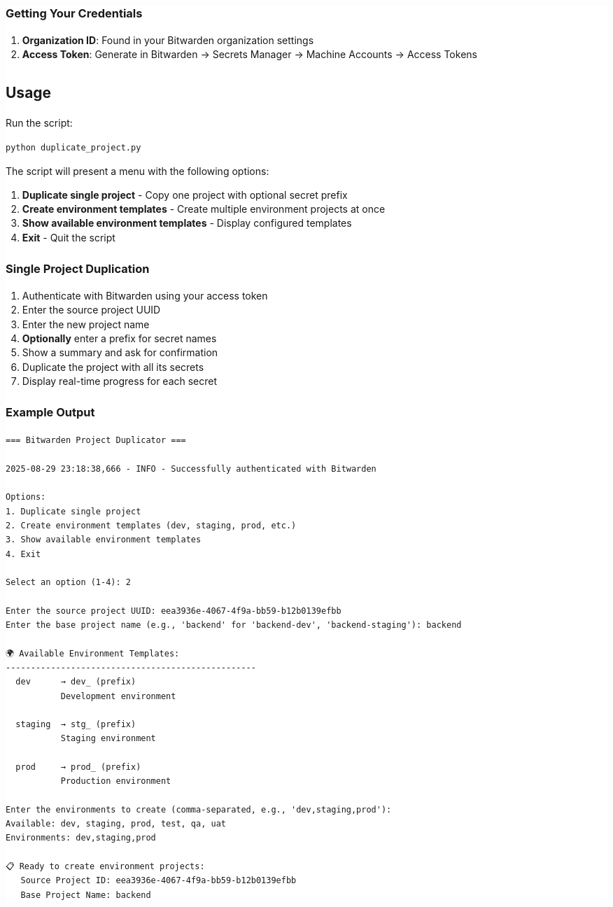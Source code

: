 ### Getting Your Credentials

1. **Organization ID**: Found in your Bitwarden organization settings
2. **Access Token**: Generate in Bitwarden → Secrets Manager → Machine Accounts → Access Tokens

## Usage

Run the script:

```bash
python duplicate_project.py
```

The script will present a menu with the following options:

1. **Duplicate single project** - Copy one project with optional secret prefix
2. **Create environment templates** - Create multiple environment projects at once
3. **Show available environment templates** - Display configured templates
4. **Exit** - Quit the script

### Single Project Duplication
1. Authenticate with Bitwarden using your access token
2. Enter the source project UUID
3. Enter the new project name
4. **Optionally** enter a prefix for secret names
5. Show a summary and ask for confirmation
6. Duplicate the project with all its secrets
7. Display real-time progress for each secret

### Example Output

```
=== Bitwarden Project Duplicator ===

2025-08-29 23:18:38,666 - INFO - Successfully authenticated with Bitwarden

Options:
1. Duplicate single project
2. Create environment templates (dev, staging, prod, etc.)
3. Show available environment templates
4. Exit

Select an option (1-4): 2

Enter the source project UUID: eea3936e-4067-4f9a-bb59-b12b0139efbb
Enter the base project name (e.g., 'backend' for 'backend-dev', 'backend-staging'): backend

🌍 Available Environment Templates:
--------------------------------------------------
  dev      → dev_ (prefix)
           Development environment

  staging  → stg_ (prefix)
           Staging environment

  prod     → prod_ (prefix)
           Production environment

Enter the environments to create (comma-separated, e.g., 'dev,staging,prod'):
Available: dev, staging, prod, test, qa, uat
Environments: dev,staging,prod

📋 Ready to create environment projects:
   Source Project ID: eea3936e-4067-4f9a-bb59-b12b0139efbb
   Base Project Name: backend
```